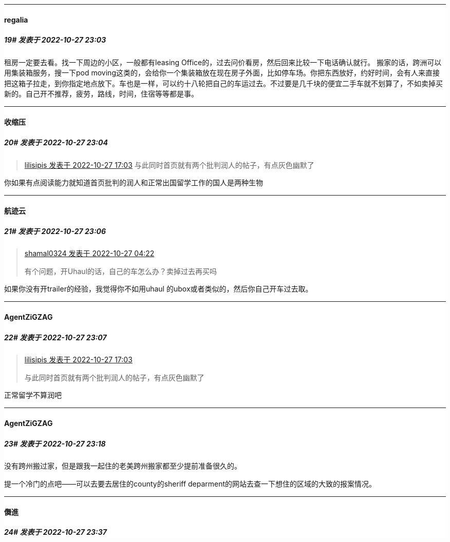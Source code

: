*****

####  regalia  
##### 19#       发表于 2022-10-27 23:03

租房一定要去看。找一下周边的小区，一般都有leasing Office的，过去问价看房，然后回来比较一下电话确认就行。
搬家的话，跨洲可以用集装箱服务，搜一下pod moving这类的，会给你一个集装箱放在现在房子外面，比如停车场。你把东西放好，约好时间，会有人来直接把这箱子拉走，到你指定地点放下。车也是一样，可以约十八轮把自己的车运过去。不过要是几千块的便宜二手车就不划算了，不如卖掉买新的。自己开不推荐，疲劳，路线，时间，住宿等等都是事。

*****

####  收缩压  
##### 20#       发表于 2022-10-27 23:04

<blockquote><a href="httphttps://bbs.saraba1st.com/2b/forum.php?mod=redirect&amp;goto=findpost&amp;pid=58130742&amp;ptid=2101782" target="_blank">lilisipis 发表于 2022-10-27 17:03</a>
与此同时首页就有两个批判润人的帖子，有点灰色幽默了</blockquote>
你如果有点阅读能力就知道首页批判的润人和正常出国留学工作的国人是两种生物

*****

####  航迹云  
##### 21#       发表于 2022-10-27 23:06

<blockquote><a href="httphttps://bbs.saraba1st.com/2b/forum.php?mod=redirect&amp;goto=findpost&amp;pid=58131109&amp;ptid=2101782" target="_blank">shamal0324 发表于 2022-10-27 04:22</a>

有个问题，开Uhaul的话，自己的车怎么办？卖掉过去再买吗</blockquote>
如果你没有开trailer的经验，我觉得你不如用uhaul 的ubox或者类似的，然后你自己开车过去取。

*****

####  AgentZiGZAG  
##### 22#       发表于 2022-10-27 23:07

<blockquote><a href="httphttps://bbs.saraba1st.com/2b/forum.php?mod=redirect&amp;goto=findpost&amp;pid=58130742&amp;ptid=2101782" target="_blank">lilisipis 发表于 2022-10-27 17:03</a>

与此同时首页就有两个批判润人的帖子，有点灰色幽默了</blockquote>
正常留学不算润吧

*****

####  AgentZiGZAG  
##### 23#       发表于 2022-10-27 23:18

没有跨州搬过家，但是跟我一起住的老美跨州搬家都至少提前准备很久的。

提一个冷门的点吧——可以去要去居住的county的sheriff deparment的网站去查一下想住的区域的大致的报案情况。

*****

####  儛進  
##### 24#       发表于 2022-10-27 23:37
